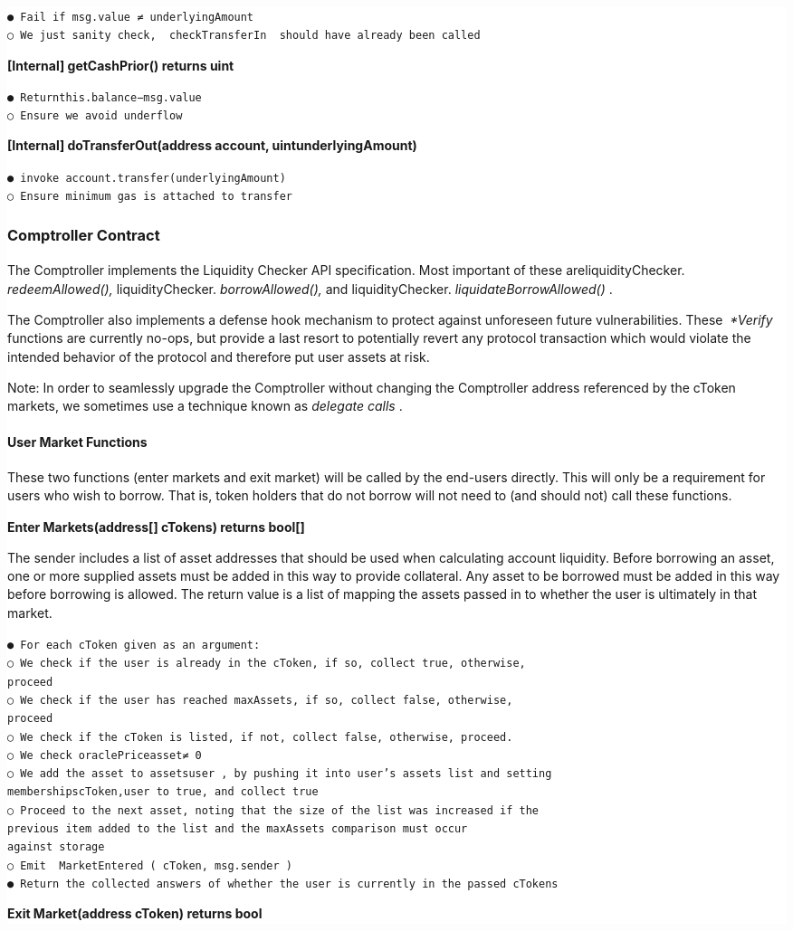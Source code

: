 ```
● Fail if msg.value ≠ underlyingAmount
○ We just sanity check, ​ checkTransferIn ​ should have already been called
```
**[​Internal​] getCashPrior() returns ​uint**

```
● Returnthis.balance−msg.value
○ Ensure we avoid underflow
```
**[​Internal​] doTransferOut(​address​ account, ​uint​ underlyingAmount)**

```
● invoke account.transfer(underlyingAmount)
○ Ensure minimum gas is attached to transfer
```
### Comptroller Contract

The Comptroller implements the Liquidity Checker API specification. Most important of these
areliquidityChecker. _redeemAllowed(),_ liquidityChecker. _borrowAllowed(),_ ​and
liquidityChecker. _liquidateBorrowAllowed()_ ​.

The Comptroller also implements a defense hook mechanism to protect against unforeseen
future vulnerabilities. These ​ _*Verify_ ​ functions are currently no-ops, but provide a last resort
to potentially revert any protocol transaction which would violate the intended behavior of
the protocol and therefore put user assets at risk.

Note: In order to seamlessly upgrade the Comptroller without changing the Comptroller
address referenced by the cToken markets, we sometimes use a technique known as
_delegate calls_ ​.


#### User Market Functions

These two functions (enter markets and exit market) will be called by the end-users directly.
This will only be a requirement for users who wish to borrow. That is, token holders that do
not borrow will not need to (and should not) call these functions.

**Enter Markets(​address[]​ cTokens) returns ​bool[]**

The sender includes a list of asset addresses that should be used when calculating account
liquidity. Before borrowing an asset, one or more supplied assets must be added in this way
to provide collateral. Any asset to be borrowed must be added in this way before borrowing
is allowed. The return value is a list of mapping the assets passed in to whether the user is
ultimately in that market.

```
● For each cToken given as an argument:
○ We check if the user is already in the cToken, if so, collect true, otherwise,
proceed
○ We check if the user has reached maxAssets, if so, collect false, otherwise,
proceed
○ We check if the cToken is listed, if not, collect false, otherwise, proceed.
○ We check oraclePriceasset≠ 0
○ We add the asset to assets​user ​, by pushing it into user’s assets list and setting
membershipscToken,user to true, and collect true
○ Proceed to the next asset, noting that the size of the list was increased if the
previous item added to the list and the maxAssets comparison must occur
against storage
○ Emit ​ MarketEntered ​(​ cToken, msg.sender ​)
● Return the collected answers of whether the user is currently in the passed cTokens
```
**Exit Market(​address​ cToken) returns ​bool**
